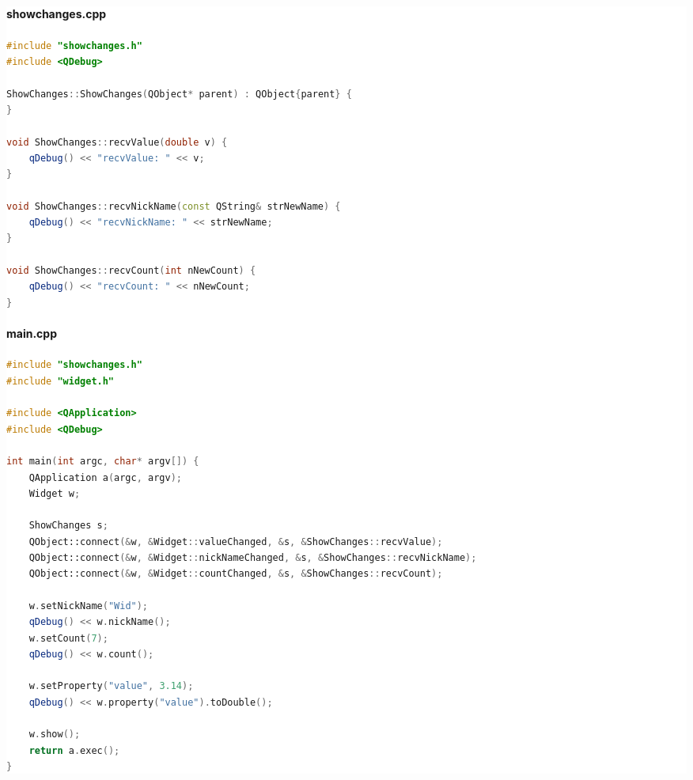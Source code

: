 #### showchanges.cpp

```cpp
#include "showchanges.h"
#include <QDebug>

ShowChanges::ShowChanges(QObject* parent) : QObject{parent} {
}

void ShowChanges::recvValue(double v) {
    qDebug() << "recvValue: " << v;
}

void ShowChanges::recvNickName(const QString& strNewName) {
    qDebug() << "recvNickName: " << strNewName;
}

void ShowChanges::recvCount(int nNewCount) {
    qDebug() << "recvCount: " << nNewCount;
}
```

#### main.cpp

```cpp
#include "showchanges.h"
#include "widget.h"

#include <QApplication>
#include <QDebug>

int main(int argc, char* argv[]) {
    QApplication a(argc, argv);
    Widget w;

    ShowChanges s;
    QObject::connect(&w, &Widget::valueChanged, &s, &ShowChanges::recvValue);
    QObject::connect(&w, &Widget::nickNameChanged, &s, &ShowChanges::recvNickName);
    QObject::connect(&w, &Widget::countChanged, &s, &ShowChanges::recvCount);

    w.setNickName("Wid");
    qDebug() << w.nickName();
    w.setCount(7);
    qDebug() << w.count();

    w.setProperty("value", 3.14);
    qDebug() << w.property("value").toDouble();

    w.show();
    return a.exec();
}
```
